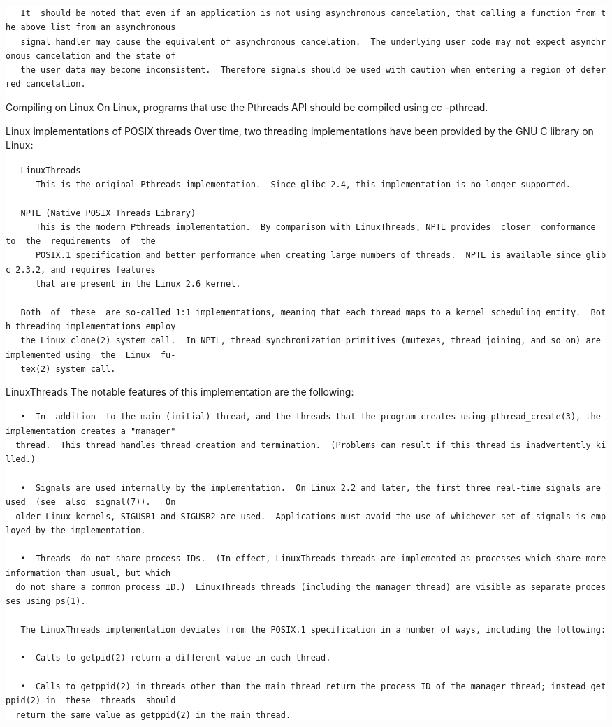        It  should be noted that even if an application is not using asynchronous cancelation, that calling a function from the above list from an asynchronous
       signal handler may cause the equivalent of asynchronous cancelation.  The underlying user code may not expect asynchronous cancelation and the state of
       the user data may become inconsistent.  Therefore signals should be used with caution when entering a region of deferred cancelation.

   Compiling on Linux
       On Linux, programs that use the Pthreads API should be compiled using cc -pthread.

   Linux implementations of POSIX threads
       Over time, two threading implementations have been provided by the GNU C library on Linux:

       LinuxThreads
	      This is the original Pthreads implementation.  Since glibc 2.4, this implementation is no longer supported.

       NPTL (Native POSIX Threads Library)
	      This is the modern Pthreads implementation.  By comparison with LinuxThreads, NPTL provides  closer  conformance	to  the	 requirements  of  the
	      POSIX.1 specification and better performance when creating large numbers of threads.  NPTL is available since glibc 2.3.2, and requires features
	      that are present in the Linux 2.6 kernel.

       Both  of	 these	are so-called 1:1 implementations, meaning that each thread maps to a kernel scheduling entity.	 Both threading implementations employ
       the Linux clone(2) system call.	In NPTL, thread synchronization primitives (mutexes, thread joining, and so on) are implemented using  the  Linux  fu‐
       tex(2) system call.

   LinuxThreads
       The notable features of this implementation are the following:

       •  In  addition	to the main (initial) thread, and the threads that the program creates using pthread_create(3), the implementation creates a "manager"
	  thread.  This thread handles thread creation and termination.	 (Problems can result if this thread is inadvertently killed.)

       •  Signals are used internally by the implementation.  On Linux 2.2 and later, the first three real-time signals are used  (see	also  signal(7)).   On
	  older Linux kernels, SIGUSR1 and SIGUSR2 are used.  Applications must avoid the use of whichever set of signals is employed by the implementation.

       •  Threads  do not share process IDs.  (In effect, LinuxThreads threads are implemented as processes which share more information than usual, but which
	  do not share a common process ID.)  LinuxThreads threads (including the manager thread) are visible as separate processes using ps(1).

       The LinuxThreads implementation deviates from the POSIX.1 specification in a number of ways, including the following:

       •  Calls to getpid(2) return a different value in each thread.

       •  Calls to getppid(2) in threads other than the main thread return the process ID of the manager thread; instead getppid(2) in	these  threads	should
	  return the same value as getppid(2) in the main thread.
